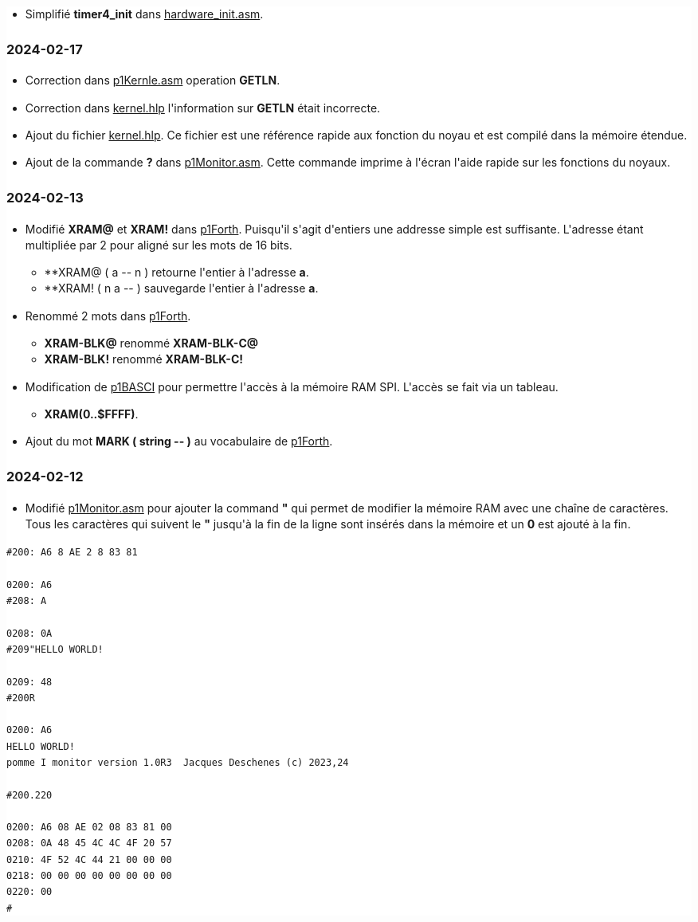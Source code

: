 * Simplifié **timer4_init** dans [hardware_init.asm](hardware_init.asm).

### 2024-02-17

* Correction dans [p1Kernle.asm](p1Kernel.asm) operation **GETLN**. 

* Correction dans [kernel.hlp](kernel.hlp) l'information sur **GETLN** était incorrecte.

* Ajout du fichier [kernel.hlp](kernel.hlp). Ce fichier est une référence rapide aux fonction du noyau et est compilé dans la mémoire étendue.

* Ajout de la commande **?** dans [p1Monitor.asm](p1Monitor.asm). Cette commande imprime à l'écran l'aide rapide sur les fonctions du noyaux.

### 2024-02-13

* Modifié **XRAM@** et **XRAM!**  dans [p1Forth](p1Forth/p1Forth.asm). Puisqu'il s'agit d'entiers une addresse simple est suffisante. L'adresse étant multipliée par 2 pour aligné sur les mots de 16 bits.
    *  **XRAM@ ( a -- n ) retourne l'entier à l'adresse **a**.
    *  **XRAM! ( n a -- ) sauvegarde l'entier à l'adresse **a**.

* Renommé 2 mots dans [p1Forth](p1Forth/p1Forth.asm).
    * **XRAM-BLK@** renommé **XRAM-BLK-C@** 
    * **XRAM-BLK!** renommé **XRAM-BLK-C!** 
    
* Modification de [p1BASCI](p1Basic/p1Basic.asm) pour permettre l'accès à la mémoire RAM SPI. L'accès se fait via un tableau.
    *  **XRAM(0..$FFFF)**. 

* Ajout du mot **MARK ( string -- )** au vocabulaire de [p1Forth](p1Forth/p1Forth.asm).

### 2024-02-12

* Modifié [p1Monitor.asm](p1Monitor.asm) pour ajouter la command **"** qui permet de modifier la mémoire RAM avec une chaîne de caractères. Tous les caractères qui suivent le **"** jusqu'à la fin de la ligne sont insérés dans la mémoire et un **0** est ajouté à la fin.
```
#200: A6 8 AE 2 8 83 81

0200: A6
#208: A

0208: 0A
#209"HELLO WORLD!

0209: 48
#200R

0200: A6
HELLO WORLD!
pomme I monitor version 1.0R3  Jacques Deschenes (c) 2023,24

#200.220

0200: A6 08 AE 02 08 83 81 00
0208: 0A 48 45 4C 4C 4F 20 57
0210: 4F 52 4C 44 21 00 00 00
0218: 00 00 00 00 00 00 00 00
0220: 00
#
```
